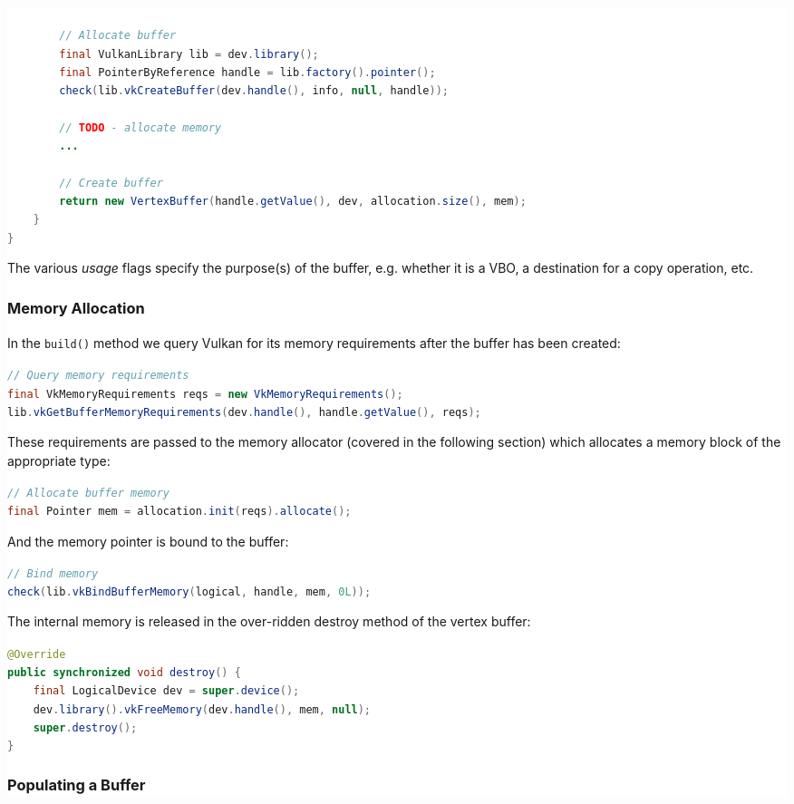 ```java
    
        // Allocate buffer
        final VulkanLibrary lib = dev.library();
        final PointerByReference handle = lib.factory().pointer();
        check(lib.vkCreateBuffer(dev.handle(), info, null, handle));
    
        // TODO - allocate memory    
        ...
    
        // Create buffer
        return new VertexBuffer(handle.getValue(), dev, allocation.size(), mem);
    }
}
```

The various _usage_ flags specify the purpose(s) of the buffer, e.g. whether it is a VBO, a destination for a copy operation, etc.

### Memory Allocation

In the `build()` method we query Vulkan for its memory requirements after the buffer has been created:

```java
// Query memory requirements
final VkMemoryRequirements reqs = new VkMemoryRequirements();
lib.vkGetBufferMemoryRequirements(dev.handle(), handle.getValue(), reqs);
```

These requirements are passed to the memory allocator (covered in the following section) which allocates a memory block of the appropriate type:

```java
// Allocate buffer memory
final Pointer mem = allocation.init(reqs).allocate();
```

And the memory pointer is bound to the buffer:

```java
// Bind memory
check(lib.vkBindBufferMemory(logical, handle, mem, 0L));
```

The internal memory is released in the over-ridden destroy method of the vertex buffer:

```java
@Override
public synchronized void destroy() {
    final LogicalDevice dev = super.device();
    dev.library().vkFreeMemory(dev.handle(), mem, null);
    super.destroy();
}
```

### Populating a Buffer
